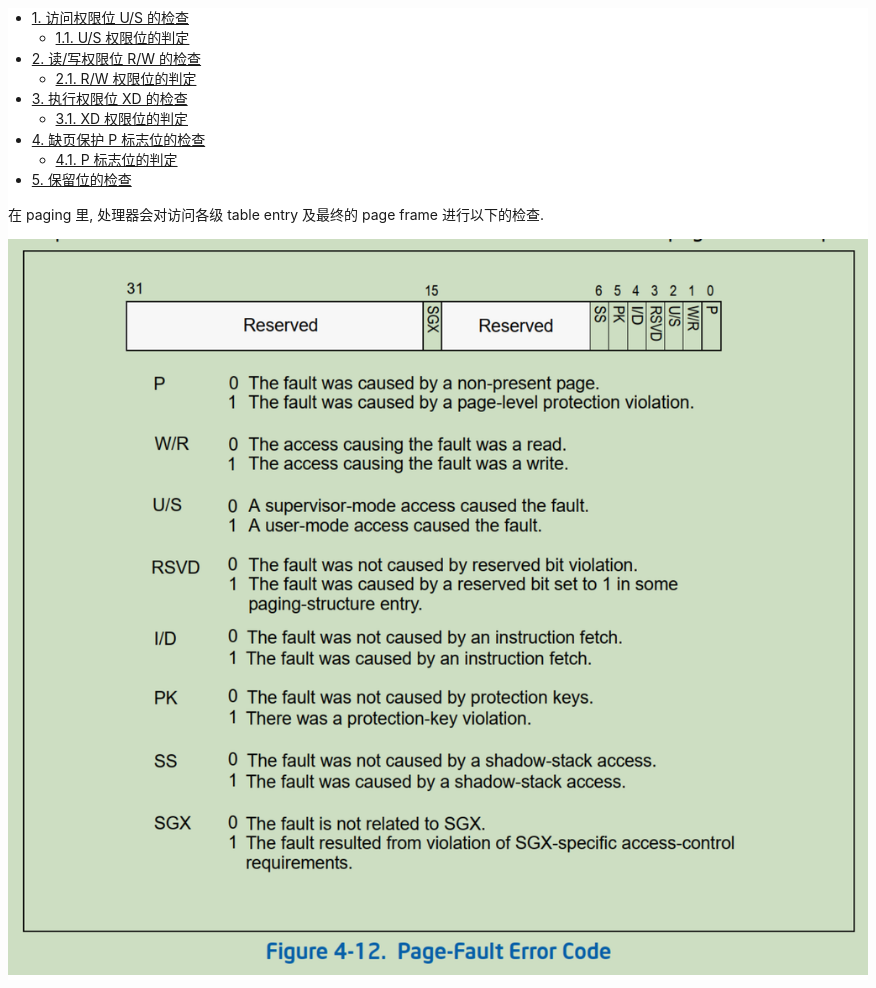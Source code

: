 




- [1. 访问权限位 U/S 的检查](#1-访问权限位-us-的检查)
  - [1.1. U/S 权限位的判定](#11-us-权限位的判定)
- [2. 读/写权限位 R/W 的检查](#2-读写权限位-rw-的检查)
  - [2.1. R/W 权限位的判定](#21-rw-权限位的判定)
- [3. 执行权限位 XD 的检查](#3-执行权限位-xd-的检查)
  - [3.1. XD 权限位的判定](#31-xd-权限位的判定)
- [4. 缺页保护 P 标志位的检查](#4-缺页保护-p-标志位的检查)
  - [4.1. P 标志位的判定](#41-p-标志位的判定)
- [5. 保留位的检查](#5-保留位的检查)




在 paging 里, 处理器会对访问各级 table entry 及最终的 page frame 进行以下的检查.

![2022-08-03-15-56-02.png](./images/2022-08-03-15-56-02.png)
